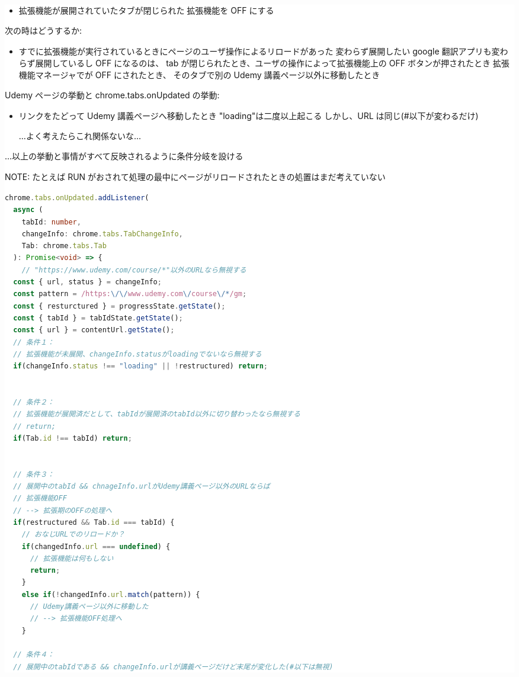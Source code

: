 - 拡張機能が展開されていたタブが閉じられた
  拡張機能を OFF にする

次の時はどうするか:

- すでに拡張機能が実行されているときにページのユーザ操作によるリロードがあった
  変わらず展開したい
  google 翻訳アプリも変わらず展開しているし
  OFF になるのは、
  tab が閉じられたとき、ユーザの操作によって拡張機能上の OFF ボタンが押されたとき
  拡張機能マネージャでが OFF にされたとき、
  そのタブで別の Udemy 講義ページ以外に移動したとき

Udemy ページの挙動と chrome.tabs.onUpdated の挙動:

- リンクをたどって Udemy 講義ページへ移動したとき
  "loading"は二度以上起こる
  しかし、URL は同じ(#以下が変わるだけ)

  ...よく考えたらこれ関係ないな...

...以上の挙動と事情がすべて反映されるように条件分岐を設ける

NOTE:
たとえば RUN がおされて処理の最中にページがリロードされたときの処置はまだ考えていない

```TypeScript
chrome.tabs.onUpdated.addListener(
  async (
    tabId: number,
    changeInfo: chrome.tabs.TabChangeInfo,
    Tab: chrome.tabs.Tab
  ): Promise<void> => {
    // "https://www.udemy.com/course/*"以外のURLなら無視する
  const { url, status } = changeInfo;
  const pattern = /https:\/\/www.udemy.com\/course\/*/gm;
  const { resturctured } = progressState.getState();
  const { tabId } = tabIdState.getState();
  const { url } = contentUrl.getState();
  // 条件１：
  // 拡張機能が未展開、changeInfo.statusがloadingでないなら無視する
  if(changeInfo.status !== "loading" || !restructured) return;


  // 条件２：
  // 拡張機能が展開済だとして、tabIdが展開済のtabId以外に切り替わったなら無視する
  // return;
  if(Tab.id !== tabId) return;


  // 条件３：
  // 展開中のtabId && chnageInfo.urlがUdemy講義ページ以外のURLならば
  // 拡張機能OFF
  // --> 拡張期のOFFの処理へ
  if(restructured && Tab.id === tabId) {
    // おなじURLでのリロードか？
    if(changedInfo.url === undefined) {
      // 拡張機能は何もしない
      return;
    }
    else if(!changedInfo.url.match(pattern)) {
      // Udemy講義ページ以外に移動した
      // --> 拡張機能OFF処理へ
    }

  // 条件４：
  // 展開中のtabIdである && changeInfo.urlが講義ページだけど末尾が変化した(#以下は無視)
```